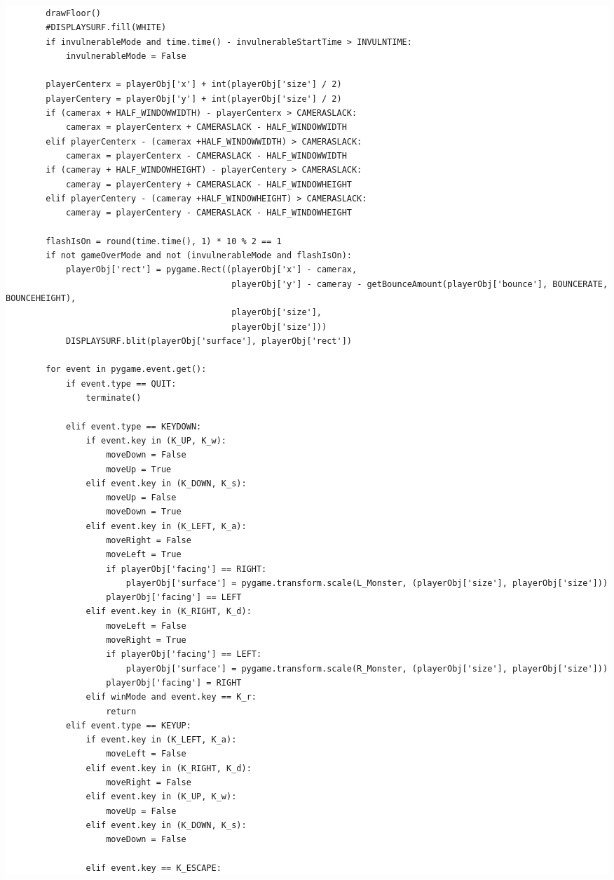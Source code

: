 ```
        drawFloor()
        #DISPLAYSURF.fill(WHITE)
        if invulnerableMode and time.time() - invulnerableStartTime > INVULNTIME:
            invulnerableMode = False

        playerCenterx = playerObj['x'] + int(playerObj['size'] / 2)
        playerCentery = playerObj['y'] + int(playerObj['size'] / 2)
        if (camerax + HALF_WINDOWWIDTH) - playerCenterx > CAMERASLACK:
            camerax = playerCenterx + CAMERASLACK - HALF_WINDOWWIDTH
        elif playerCenterx - (camerax +HALF_WINDOWWIDTH) > CAMERASLACK:
            camerax = playerCenterx - CAMERASLACK - HALF_WINDOWWIDTH
        if (cameray + HALF_WINDOWHEIGHT) - playerCentery > CAMERASLACK:
            cameray = playerCentery + CAMERASLACK - HALF_WINDOWHEIGHT
        elif playerCentery - (cameray +HALF_WINDOWHEIGHT) > CAMERASLACK:
            cameray = playerCentery - CAMERASLACK - HALF_WINDOWHEIGHT

        flashIsOn = round(time.time(), 1) * 10 % 2 == 1
        if not gameOverMode and not (invulnerableMode and flashIsOn):
            playerObj['rect'] = pygame.Rect((playerObj['x'] - camerax,
                                             playerObj['y'] - cameray - getBounceAmount(playerObj['bounce'], BOUNCERATE, BOUNCEHEIGHT),
                                             playerObj['size'],
                                             playerObj['size']))
            DISPLAYSURF.blit(playerObj['surface'], playerObj['rect'])

        for event in pygame.event.get():
            if event.type == QUIT:
                terminate()

            elif event.type == KEYDOWN:
                if event.key in (K_UP, K_w):
                    moveDown = False
                    moveUp = True
                elif event.key in (K_DOWN, K_s):
                    moveUp = False
                    moveDown = True
                elif event.key in (K_LEFT, K_a):
                    moveRight = False
                    moveLeft = True
                    if playerObj['facing'] == RIGHT:
                        playerObj['surface'] = pygame.transform.scale(L_Monster, (playerObj['size'], playerObj['size']))
                    playerObj['facing'] == LEFT
                elif event.key in (K_RIGHT, K_d):
                    moveLeft = False
                    moveRight = True
                    if playerObj['facing'] == LEFT:
                        playerObj['surface'] = pygame.transform.scale(R_Monster, (playerObj['size'], playerObj['size']))
                    playerObj['facing'] = RIGHT
                elif winMode and event.key == K_r:
                    return
            elif event.type == KEYUP:
                if event.key in (K_LEFT, K_a):
                    moveLeft = False
                elif event.key in (K_RIGHT, K_d):
                    moveRight = False
                elif event.key in (K_UP, K_w):
                    moveUp = False
                elif event.key in (K_DOWN, K_s):
                    moveDown = False 

                elif event.key == K_ESCAPE:
```